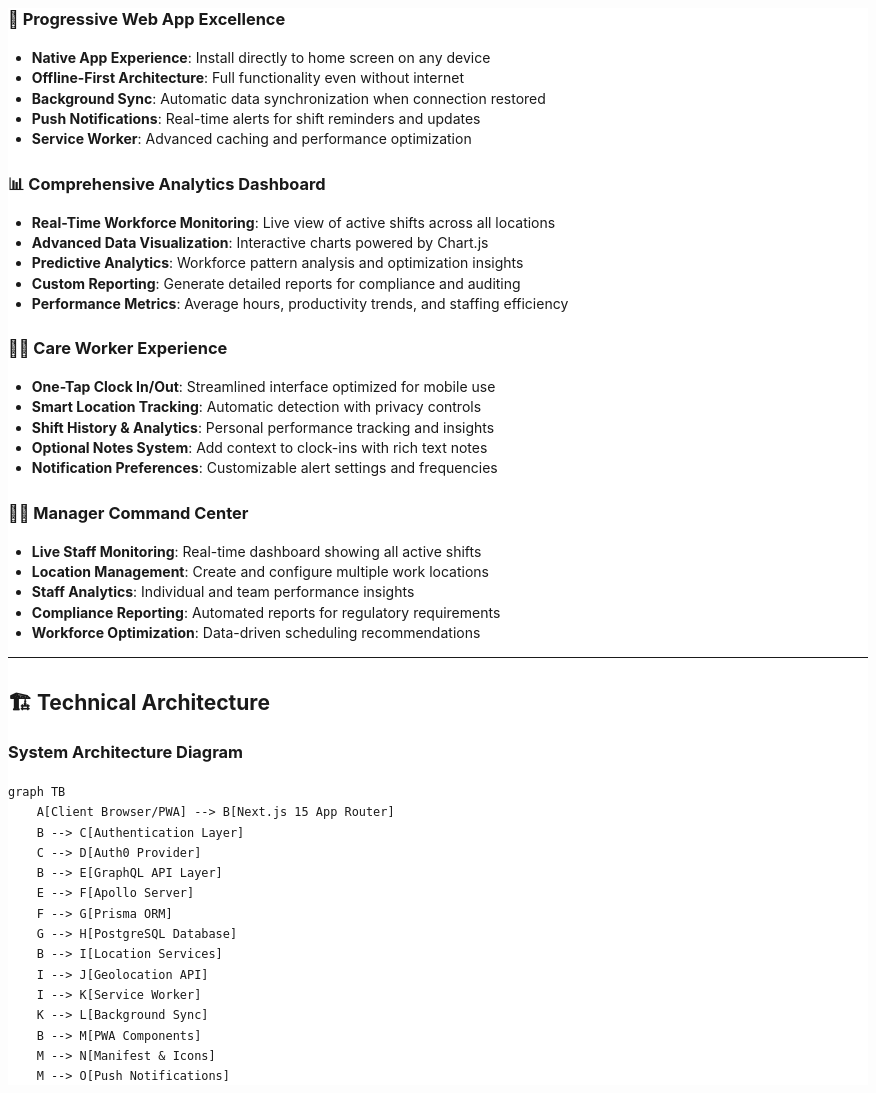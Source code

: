 ### 📱 **Progressive Web App Excellence**
- **Native App Experience**: Install directly to home screen on any device
- **Offline-First Architecture**: Full functionality even without internet
- **Background Sync**: Automatic data synchronization when connection restored
- **Push Notifications**: Real-time alerts for shift reminders and updates
- **Service Worker**: Advanced caching and performance optimization

### 📊 **Comprehensive Analytics Dashboard**
- **Real-Time Workforce Monitoring**: Live view of active shifts across all locations
- **Advanced Data Visualization**: Interactive charts powered by Chart.js
- **Predictive Analytics**: Workforce pattern analysis and optimization insights
- **Custom Reporting**: Generate detailed reports for compliance and auditing
- **Performance Metrics**: Average hours, productivity trends, and staffing efficiency

### 👩‍⚕️ **Care Worker Experience**
- **One-Tap Clock In/Out**: Streamlined interface optimized for mobile use
- **Smart Location Tracking**: Automatic detection with privacy controls
- **Shift History & Analytics**: Personal performance tracking and insights
- **Optional Notes System**: Add context to clock-ins with rich text notes
- **Notification Preferences**: Customizable alert settings and frequencies

### 👨‍💼 **Manager Command Center**
- **Live Staff Monitoring**: Real-time dashboard showing all active shifts
- **Location Management**: Create and configure multiple work locations
- **Staff Analytics**: Individual and team performance insights
- **Compliance Reporting**: Automated reports for regulatory requirements
- **Workforce Optimization**: Data-driven scheduling recommendations

---

## 🏗️ Technical Architecture

### **System Architecture Diagram**

```mermaid
graph TB
    A[Client Browser/PWA] --> B[Next.js 15 App Router]
    B --> C[Authentication Layer]
    C --> D[Auth0 Provider]
    B --> E[GraphQL API Layer]
    E --> F[Apollo Server]
    F --> G[Prisma ORM]
    G --> H[PostgreSQL Database]
    B --> I[Location Services]
    I --> J[Geolocation API]
    I --> K[Service Worker]
    K --> L[Background Sync]
    B --> M[PWA Components]
    M --> N[Manifest & Icons]
    M --> O[Push Notifications]
```
